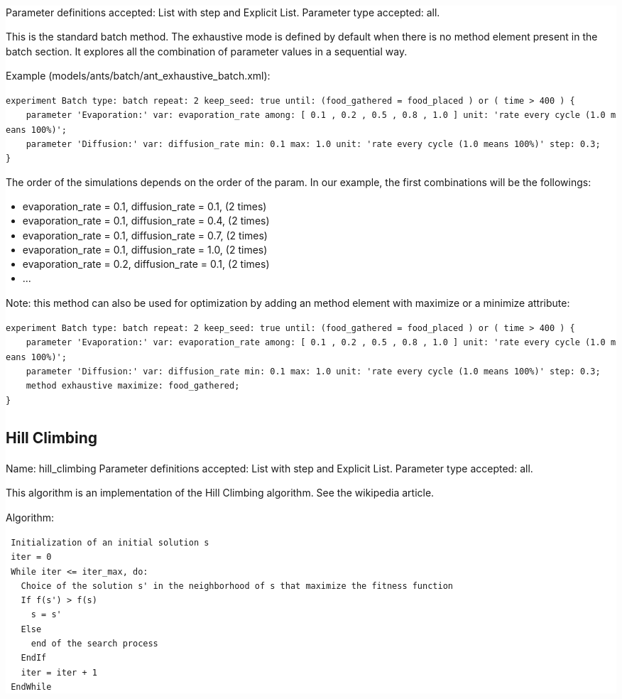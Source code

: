 Parameter definitions accepted: List with step and Explicit List.
Parameter type accepted: all.

This is the standard batch method. The exhaustive mode is defined by default when there is no method element present in the batch section. It explores all the combination of parameter values in a sequential way.

Example (models/ants/batch/ant\_exhaustive\_batch.xml):

```
experiment Batch type: batch repeat: 2 keep_seed: true until: (food_gathered = food_placed ) or ( time > 400 ) {
	parameter 'Evaporation:' var: evaporation_rate among: [ 0.1 , 0.2 , 0.5 , 0.8 , 1.0 ] unit: 'rate every cycle (1.0 means 100%)';
	parameter 'Diffusion:' var: diffusion_rate min: 0.1 max: 1.0 unit: 'rate every cycle (1.0 means 100%)' step: 0.3;
}
```

The order of the simulations depends on the order of the param. In our example, the first combinations will be the followings:
* evaporation\_rate = 0.1, diffusion\_rate = 0.1, (2 times)
* evaporation\_rate = 0.1, diffusion\_rate = 0.4, (2 times)
* evaporation\_rate = 0.1, diffusion\_rate = 0.7, (2 times)
* evaporation\_rate = 0.1, diffusion\_rate = 1.0, (2 times)
* evaporation\_rate = 0.2, diffusion\_rate = 0.1, (2 times)
* ...

Note: this method can also be used for optimization by adding an method element with maximize or a minimize attribute:

```
experiment Batch type: batch repeat: 2 keep_seed: true until: (food_gathered = food_placed ) or ( time > 400 ) {
	parameter 'Evaporation:' var: evaporation_rate among: [ 0.1 , 0.2 , 0.5 , 0.8 , 1.0 ] unit: 'rate every cycle (1.0 means 100%)';
	parameter 'Diffusion:' var: diffusion_rate min: 0.1 max: 1.0 unit: 'rate every cycle (1.0 means 100%)' step: 0.3;
	method exhaustive maximize: food_gathered;
}
```


## Hill Climbing

Name: hill\_climbing
Parameter definitions accepted: List with step and Explicit List.
Parameter type accepted: all.

This algorithm is an implementation of the Hill Climbing algorithm. See the wikipedia article.

Algorithm:

```
 Initialization of an initial solution s 
 iter = 0
 While iter <= iter_max, do:
   Choice of the solution s' in the neighborhood of s that maximize the fitness function
   If f(s') > f(s)
     s = s'
   Else
     end of the search process
   EndIf
   iter = iter + 1
 EndWhile
```


[//]: # (startConcept|exploration_methods)
[//]: # (keyword|concept_batch)
[//]: # (keyword|concept_algorithm)
[//]: # (keyword|concept_parameter)
[//]: # (endConcept|exploration_methods)